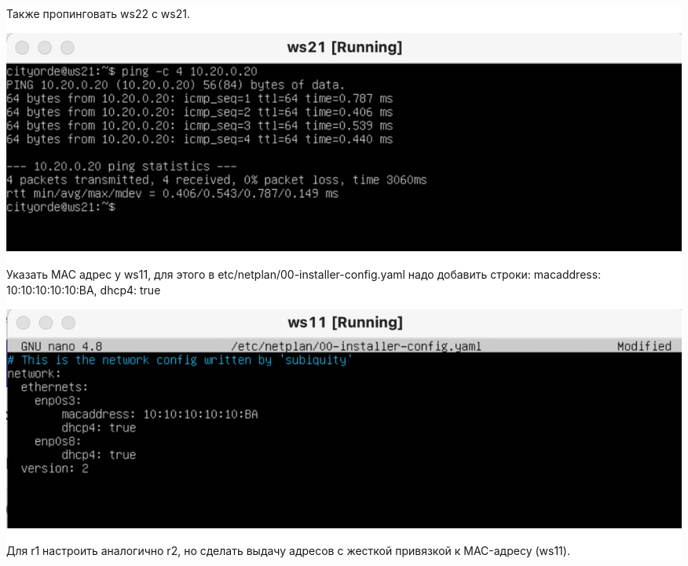 Также пропинговать ws22 с ws21.

![6-5-21](screen/6-5-21.png)

Указать MAC адрес у ws11, для этого в etc/netplan/00-installer-config.yaml надо добавить строки: macaddress: 10:10:10:10:10:BA, dhcp4: true

![6-6-11](screen/6-6-11.png)

Для r1 настроить аналогично r2, но сделать выдачу адресов с жесткой привязкой к MAC-адресу (ws11). 
